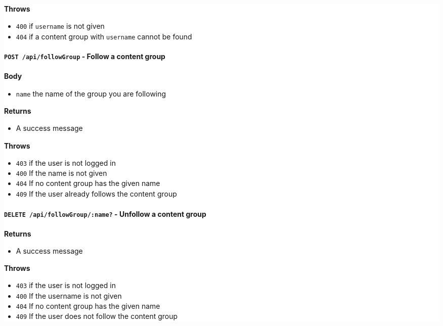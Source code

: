 **Throws**

- `400` if `username` is not given
- `404` if a content group with `username` cannot be found

#### `POST /api/followGroup` - Follow a content group

**Body**

- `name` the name of the group you are following

**Returns**

- A success message

**Throws**

- `403` if the user is not logged in
- `400` If the name is not given
- `404` If no content group has the given name
- `409` If the user already follows the content group

#### `DELETE /api/followGroup/:name?` - Unfollow a content group

**Returns**

- A success message

**Throws**

- `403` if the user is not logged in
- `400` If the username is not given
- `404` If no content group has the given name
- `409` If the user does not follow the content group

